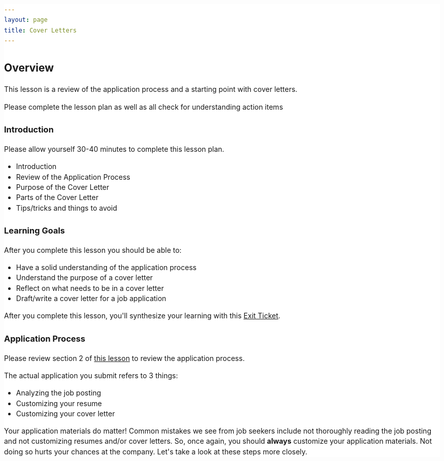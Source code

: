 ```yaml
---
layout: page
title: Cover Letters
---
```


## Overview

This lesson is a review of the application process and a starting point with cover letters.

Please complete the lesson plan as well as all check for understanding action items

### Introduction

<iframe width="560" height="315" src="https://www.youtube.com/embed/szbMDbKWIkU" title="YouTube video player" frameborder="0" allow="accelerometer; autoplay; clipboard-write; encrypted-media; gyroscope; picture-in-picture" allowfullscreen></iframe>

Please allow yourself 30-40 minutes to complete this lesson plan.

* Introduction 
* Review of the Application Process 
* Purpose of the Cover Letter 
* Parts of the Cover Letter 
* Tips/tricks and things to avoid 


### Learning Goals
 
After you complete this lesson you should be able to:

* Have a solid understanding of the application process
* Understand the purpose of a cover letter 
* Reflect on what needs to be in a cover letter
* Draft/write a cover letter for a job application 
 
 After you complete this lesson, you'll synthesize your learning with this [Exit Ticket](https://forms.gle/uaftT1VbePHcisGn8).

### Application Process

Please review section 2 of [this lesson](https://careerdev.turing.edu/module_two/mod2_week3) to review the application process. 

The actual application you submit refers to 3 things:

* Analyzing the job posting
* Customizing your resume
* Customizing your cover letter


Your application materials do matter! Common mistakes we see from job seekers include not thoroughly reading the job posting and not customizing resumes and/or cover letters. So, once again, you should **always** customize your application materials. Not doing so hurts your chances at the company. Let's take a look at these steps more closely.

